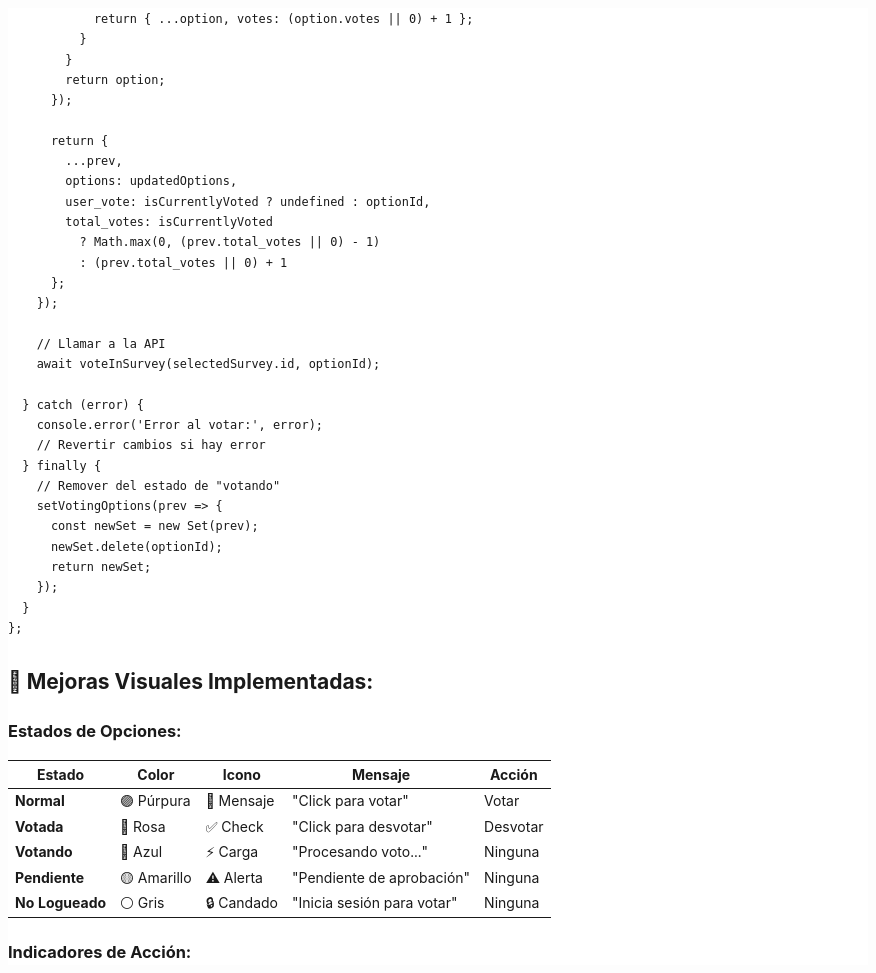 ```tsx
            return { ...option, votes: (option.votes || 0) + 1 };
          }
        }
        return option;
      });

      return {
        ...prev,
        options: updatedOptions,
        user_vote: isCurrentlyVoted ? undefined : optionId,
        total_votes: isCurrentlyVoted 
          ? Math.max(0, (prev.total_votes || 0) - 1)
          : (prev.total_votes || 0) + 1
      };
    });

    // Llamar a la API
    await voteInSurvey(selectedSurvey.id, optionId);
    
  } catch (error) {
    console.error('Error al votar:', error);
    // Revertir cambios si hay error
  } finally {
    // Remover del estado de "votando"
    setVotingOptions(prev => {
      const newSet = new Set(prev);
      newSet.delete(optionId);
      return newSet;
    });
  }
};
```

## 🎨 **Mejoras Visuales Implementadas:**

### **Estados de Opciones:**

| Estado | Color | Icono | Mensaje | Acción |
|--------|-------|-------|---------|---------|
| **Normal** | 🟣 Púrpura | 💬 Mensaje | "Click para votar" | Votar |
| **Votada** | 🔴 Rosa | ✅ Check | "Click para desvotar" | Desvotar |
| **Votando** | 🔵 Azul | ⚡ Carga | "Procesando voto..." | Ninguna |
| **Pendiente** | 🟡 Amarillo | ⚠️ Alerta | "Pendiente de aprobación" | Ninguna |
| **No Logueado** | ⚪ Gris | 🔒 Candado | "Inicia sesión para votar" | Ninguna |

### **Indicadores de Acción:**
